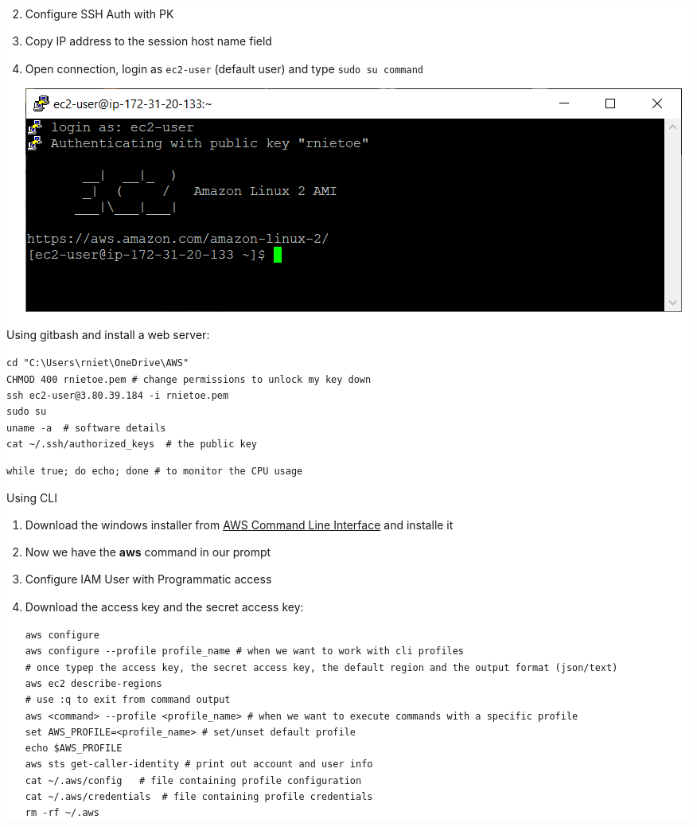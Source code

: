 2. Configure SSH Auth with PK
3. Copy IP address to the session host name field
4. Open connection, login as `ec2-user` (default user) and type `sudo su command`

    ![](img/ec2-putty.PNG)

Using gitbash and install a web server:

```shell
cd "C:\Users\rniet\OneDrive\AWS"
CHMOD 400 rnietoe.pem # change permissions to unlock my key down
ssh ec2-user@3.80.39.184 -i rnietoe.pem
sudo su
uname -a  # software details
cat ~/.ssh/authorized_keys	# the public key
```

```shell
while true; do echo; done # to monitor the CPU usage
```

Using CLI

1. Download the windows installer from [AWS Command Line Interface](https://aws.amazon.com/cli/?nc1=h_ls) and installe it
2. Now we have the **aws** command in our prompt
3. Configure IAM User with Programmatic access 
4. Download the access key and the secret access key:

	```shell
	aws configure
	aws configure --profile profile_name # when we want to work with cli profiles
	# once typep the access key, the secret access key, the default region and the output format (json/text)
	aws ec2 describe-regions
	# use :q to exit from command output
	aws <command> --profile <profile_name> # when we want to execute commands with a specific profile
	set AWS_PROFILE=<profile_name> # set/unset default profile
	echo $AWS_PROFILE
	aws sts get-caller-identity # print out account and user info    
    cat ~/.aws/config	# file containing profile configuration
    cat ~/.aws/credentials	# file containing profile credentials	
    rm -rf ~/.aws
	```
